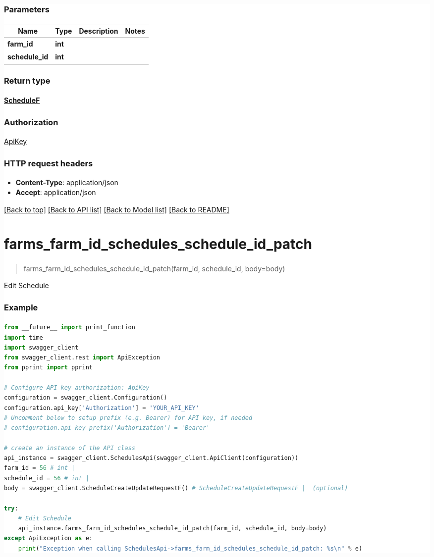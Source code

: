 ### Parameters

Name | Type | Description  | Notes
------------- | ------------- | ------------- | -------------
 **farm_id** | **int**|  | 
 **schedule_id** | **int**|  | 

### Return type

[**ScheduleF**](ScheduleF.md)

### Authorization

[ApiKey](../README.md#ApiKey)

### HTTP request headers

 - **Content-Type**: application/json
 - **Accept**: application/json

[[Back to top]](#) [[Back to API list]](../README.md#documentation-for-api-endpoints) [[Back to Model list]](../README.md#documentation-for-models) [[Back to README]](../README.md)

# **farms_farm_id_schedules_schedule_id_patch**
> farms_farm_id_schedules_schedule_id_patch(farm_id, schedule_id, body=body)

Edit Schedule

### Example
```python
from __future__ import print_function
import time
import swagger_client
from swagger_client.rest import ApiException
from pprint import pprint

# Configure API key authorization: ApiKey
configuration = swagger_client.Configuration()
configuration.api_key['Authorization'] = 'YOUR_API_KEY'
# Uncomment below to setup prefix (e.g. Bearer) for API key, if needed
# configuration.api_key_prefix['Authorization'] = 'Bearer'

# create an instance of the API class
api_instance = swagger_client.SchedulesApi(swagger_client.ApiClient(configuration))
farm_id = 56 # int | 
schedule_id = 56 # int | 
body = swagger_client.ScheduleCreateUpdateRequestF() # ScheduleCreateUpdateRequestF |  (optional)

try:
    # Edit Schedule
    api_instance.farms_farm_id_schedules_schedule_id_patch(farm_id, schedule_id, body=body)
except ApiException as e:
    print("Exception when calling SchedulesApi->farms_farm_id_schedules_schedule_id_patch: %s\n" % e)
```
